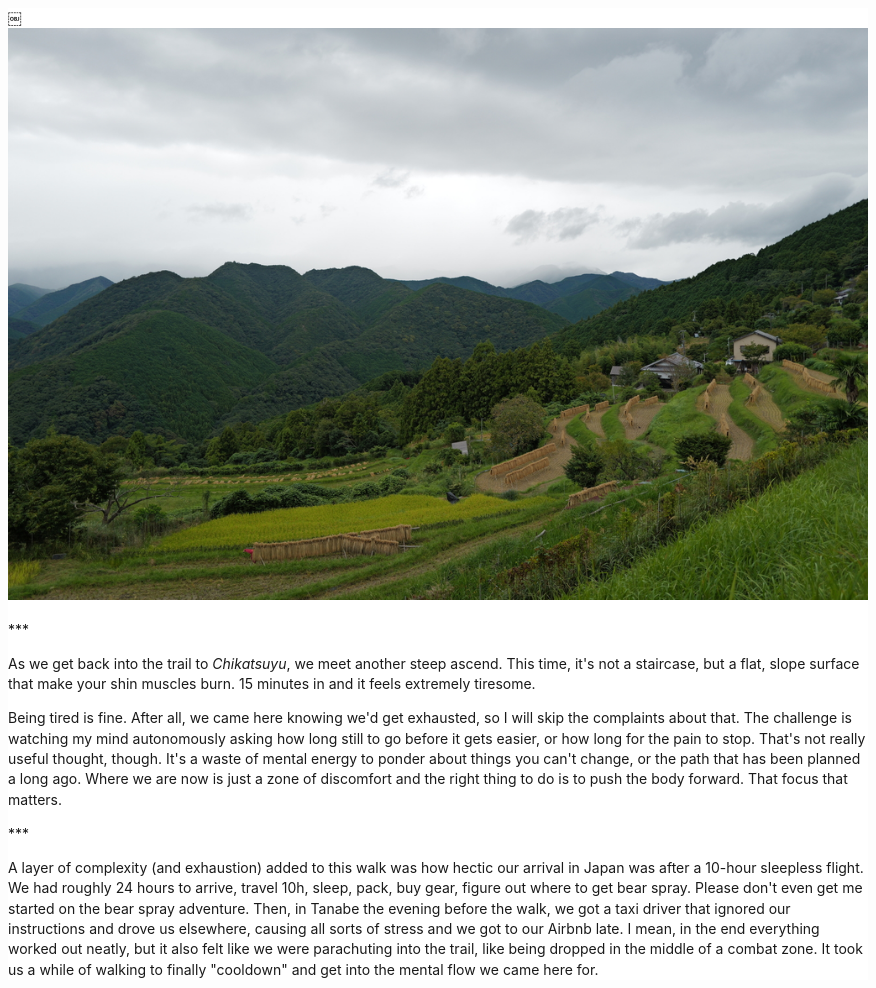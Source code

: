 ￼<img src="/images/posts/2025-10-03-five-days-on-the-kumano-kodo/day1/L1001290.JPG" loading="lazy" />

<div class="asterisks">***</div>

As we get back into the trail to *Chikatsuyu*, we meet another steep ascend. This time, it's not a staircase, but a flat, slope surface that make your shin muscles burn. 15 minutes in and it feels extremely tiresome.

Being tired is fine. After all, we came here knowing we'd get exhausted, so I will skip the complaints about that. The challenge is watching my mind autonomously asking how long still to go before it gets easier, or how long for the pain to stop. That's not really useful thought, though. It's a waste of mental energy to ponder about things you can't change, or the path that has been planned a long ago. Where we are now is just a zone of discomfort and the right thing to do is to push the body forward. That focus that matters.

<div class="asterisk">***</div>

A layer of complexity (and exhaustion) added to this walk was how hectic our arrival in Japan was after a 10-hour sleepless flight. We had roughly 24 hours to arrive, travel 10h, sleep, pack, buy gear, figure out where to get bear spray. Please don't even get me started on the bear spray adventure. Then, in Tanabe the evening before the walk, we got a taxi driver that ignored our instructions and drove us elsewhere, causing all sorts of stress and we got to our Airbnb late. I mean, in the end everything worked out neatly, but it also felt like we were parachuting into the trail, like being dropped in the middle of a combat zone. It took us a while of walking to finally "cooldown" and get into the mental flow we came here for.
